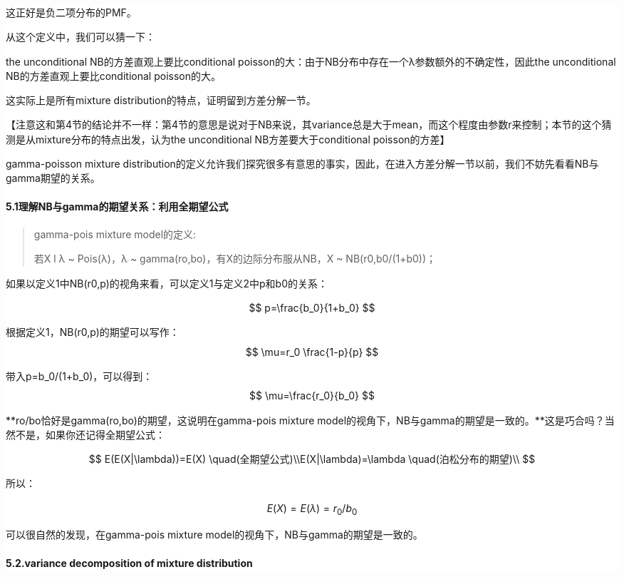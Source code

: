 

这正好是负二项分布的PMF。

从这个定义中，我们可以猜一下：

the unconditional NB的方差直观上要比conditional poisson的大：由于NB分布中存在一个λ参数额外的不确定性，因此the unconditional NB的方差直观上要比conditional poisson的大。

这实际上是所有mixture distribution的特点，证明留到方差分解一节。

【注意这和第4节的结论并不一样：第4节的意思是说对于NB来说，其variance总是大于mean，而这个程度由参数r来控制；本节的这个猜测是从mixture分布的特点出发，认为the unconditional NB方差要大于conditional poisson的方差】

gamma-poisson mixture distribution的定义允许我们探究很多有意思的事实，因此，在进入方差分解一节以前，我们不妨先看看NB与gamma期望的关系。

#### 5.1理解NB与gamma的期望关系：利用全期望公式

> gamma-pois mixture model的定义:
>
> 若X l λ ~ Pois(λ)，λ ~ gamma(ro,bo)，有X的边际分布服从NB，X ~ NB(r0,b0/(1+b0))；

如果以定义1中NB(r0,p)的视角来看，可以定义1与定义2中p和b0的关系：


$$
p=\frac{b_0}{1+b_0}
$$



根据定义1，NB(r0,p)的期望可以写作：
$$
\mu=r_0 \frac{1-p}{p}
$$



带入p=b_0/(1+b_0)，可以得到：
$$
\mu=\frac{r_0}{b_0}
$$


**ro/bo恰好是gamma(ro,bo)的期望，这说明在gamma-pois mixture model的视角下，NB与gamma的期望是一致的。**这是巧合吗？当然不是，如果你还记得全期望公式：


$$
E(E(X|\lambda))=E(X) \quad(全期望公式)\\E(X|\lambda)=\lambda  \quad(泊松分布的期望)\\
$$

所以：


$$
E(X) = E(\lambda)=r_0/b_0
$$



可以很自然的发现，在gamma-pois mixture model的视角下，NB与gamma的期望是一致的。

#### 5.2.variance decomposition of mixture distribution

